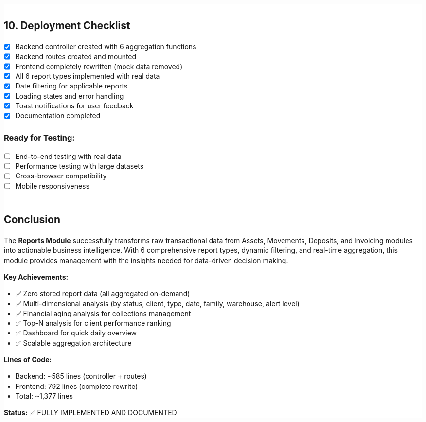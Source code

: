 ```typescript
```

---

## 10. Deployment Checklist

- [x] Backend controller created with 6 aggregation functions
- [x] Backend routes created and mounted
- [x] Frontend completely rewritten (mock data removed)
- [x] All 6 report types implemented with real data
- [x] Date filtering for applicable reports
- [x] Loading states and error handling
- [x] Toast notifications for user feedback
- [x] Documentation completed

### Ready for Testing:
- [ ] End-to-end testing with real data
- [ ] Performance testing with large datasets
- [ ] Cross-browser compatibility
- [ ] Mobile responsiveness

---

## Conclusion

The **Reports Module** successfully transforms raw transactional data from Assets, Movements, Deposits, and Invoicing modules into actionable business intelligence. With 6 comprehensive report types, dynamic filtering, and real-time aggregation, this module provides management with the insights needed for data-driven decision making.

**Key Achievements:**
- ✅ Zero stored report data (all aggregated on-demand)
- ✅ Multi-dimensional analysis (by status, client, type, date, family, warehouse, alert level)
- ✅ Financial aging analysis for collections management
- ✅ Top-N analysis for client performance ranking
- ✅ Dashboard for quick daily overview
- ✅ Scalable aggregation architecture

**Lines of Code:**
- Backend: ~585 lines (controller + routes)
- Frontend: 792 lines (complete rewrite)
- Total: ~1,377 lines

**Status:** ✅ FULLY IMPLEMENTED AND DOCUMENTED

